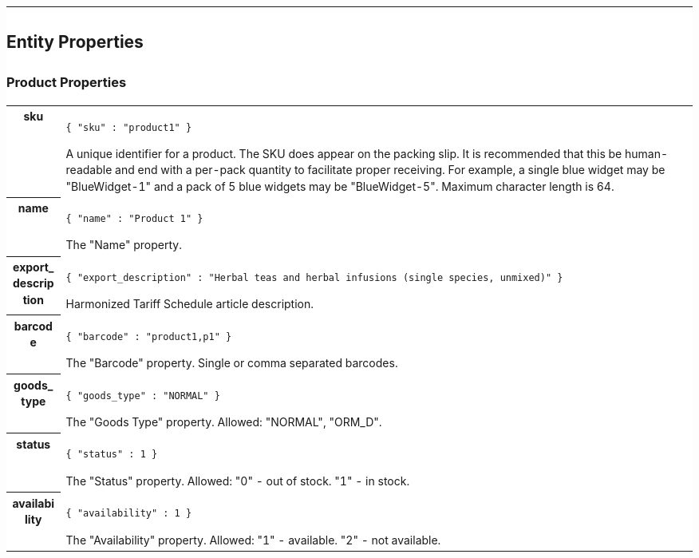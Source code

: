 ----

## Entity Properties

<h3 id="product_properties">
    Product Properties
</h3>

<table class="table-striped">
<tbody>
    <tr>
        <th>sku</th>
        <td>
            <pre><code>{ "sku" : "product1" }</code></pre>
            A unique identifier for a product. The SKU does appear on the packing slip. It is recommended that this be human-readable and end with a per-pack quantity to facilitate proper receiving. For example, a single blue widget may be "BlueWidget-1" and a pack of 5 blue widgets may be "BlueWidget-5". Maximum character length is 64.
        </td>
    </tr>
    <tr>
        <th>name</th>
        <td>
            <pre><code>{ "name" : "Product 1" }</code></pre>
            The "Name" property.
        </td>
    </tr>
    <tr>
        <th>export_description</th>
        <td>
            <pre><code>{ "export_description" : "Herbal teas and herbal infusions (single species, unmixed)" }</code></pre>
            Harmonized Tariff Schedule article description.
        </td>
    </tr>
    <tr>
        <th>barcode</th>
        <td>
            <pre><code>{ "barcode" : "product1,p1" }</code></pre>
            The "Barcode" property. Single or comma separated barcodes.
        </td>
    </tr>
    <tr>
        <th>goods_type</th>
        <td>
            <pre><code>{ "goods_type" : "NORMAL" }</code></pre>
            The "Goods Type" property. Allowed: "NORMAL", "ORM_D".
        </td>
    </tr>
    <tr>
        <th>status</th>
        <td>
            <pre><code>{ "status" : 1 }</code></pre>
            The "Status" property. Allowed: "0" - out of stock. "1" - in stock.
        </td>
    </tr>
    <tr>
        <th>availability</th>
        <td>
            <pre><code>{ "availability" : 1 }</code></pre>
            The "Availability" property. Allowed: "1" - available. "2" - not available.
        </td>
    </tr>
    <tr>